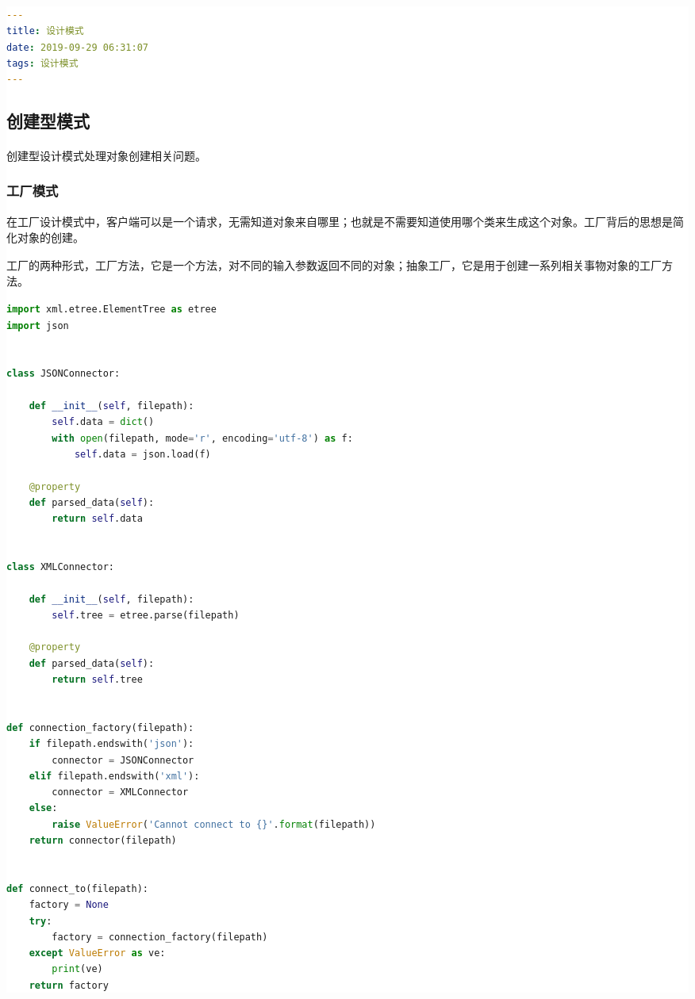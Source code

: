 ```yaml
---
title: 设计模式
date: 2019-09-29 06:31:07
tags: 设计模式
---
```


## 创建型模式

创建型设计模式处理对象创建相关问题。

### 工厂模式

在工厂设计模式中，客户端可以是一个请求，无需知道对象来自哪里；也就是不需要知道使用哪个类来生成这个对象。工厂背后的思想是简化对象的创建。

工厂的两种形式，工厂方法，它是一个方法，对不同的输入参数返回不同的对象；抽象工厂，它是用于创建一系列相关事物对象的工厂方法。

```python
import xml.etree.ElementTree as etree
import json


class JSONConnector:

    def __init__(self, filepath):
        self.data = dict()
        with open(filepath, mode='r', encoding='utf-8') as f:
            self.data = json.load(f)

    @property
    def parsed_data(self):
        return self.data


class XMLConnector:

    def __init__(self, filepath):
        self.tree = etree.parse(filepath)

    @property
    def parsed_data(self):
        return self.tree


def connection_factory(filepath):
    if filepath.endswith('json'):
        connector = JSONConnector
    elif filepath.endswith('xml'):
        connector = XMLConnector
    else:
        raise ValueError('Cannot connect to {}'.format(filepath))
    return connector(filepath)


def connect_to(filepath):
    factory = None
    try:
        factory = connection_factory(filepath)
    except ValueError as ve:
        print(ve)
    return factory


```